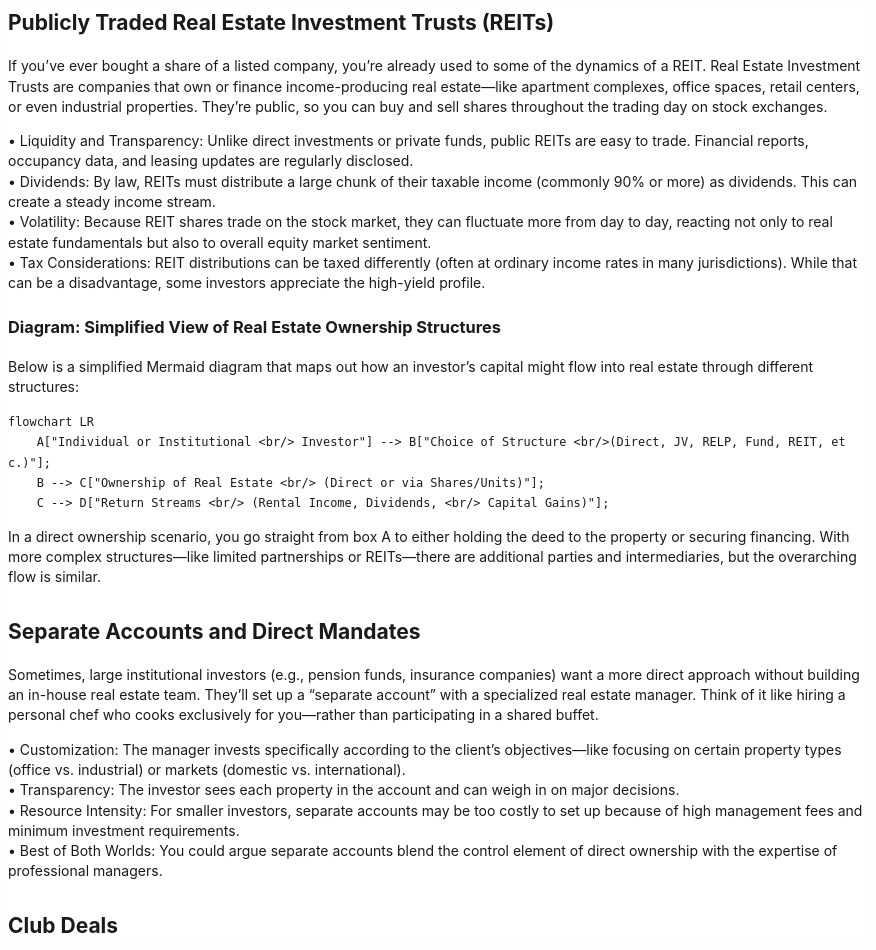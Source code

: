 ## Publicly Traded Real Estate Investment Trusts (REITs)

If you’ve ever bought a share of a listed company, you’re already used to some of the dynamics of a REIT. Real Estate Investment Trusts are companies that own or finance income-producing real estate—like apartment complexes, office spaces, retail centers, or even industrial properties. They’re public, so you can buy and sell shares throughout the trading day on stock exchanges.

• Liquidity and Transparency: Unlike direct investments or private funds, public REITs are easy to trade. Financial reports, occupancy data, and leasing updates are regularly disclosed.  
• Dividends: By law, REITs must distribute a large chunk of their taxable income (commonly 90% or more) as dividends. This can create a steady income stream.  
• Volatility: Because REIT shares trade on the stock market, they can fluctuate more from day to day, reacting not only to real estate fundamentals but also to overall equity market sentiment.  
• Tax Considerations: REIT distributions can be taxed differently (often at ordinary income rates in many jurisdictions). While that can be a disadvantage, some investors appreciate the high-yield profile.

### Diagram: Simplified View of Real Estate Ownership Structures

Below is a simplified Mermaid diagram that maps out how an investor’s capital might flow into real estate through different structures:

```mermaid
flowchart LR
    A["Individual or Institutional <br/> Investor"] --> B["Choice of Structure <br/>(Direct, JV, RELP, Fund, REIT, etc.)"];
    B --> C["Ownership of Real Estate <br/> (Direct or via Shares/Units)"];
    C --> D["Return Streams <br/> (Rental Income, Dividends, <br/> Capital Gains)"];
```

In a direct ownership scenario, you go straight from box A to either holding the deed to the property or securing financing. With more complex structures—like limited partnerships or REITs—there are additional parties and intermediaries, but the overarching flow is similar.

## Separate Accounts and Direct Mandates

Sometimes, large institutional investors (e.g., pension funds, insurance companies) want a more direct approach without building an in-house real estate team. They’ll set up a “separate account” with a specialized real estate manager. Think of it like hiring a personal chef who cooks exclusively for you—rather than participating in a shared buffet.

• Customization: The manager invests specifically according to the client’s objectives—like focusing on certain property types (office vs. industrial) or markets (domestic vs. international).  
• Transparency: The investor sees each property in the account and can weigh in on major decisions.  
• Resource Intensity: For smaller investors, separate accounts may be too costly to set up because of high management fees and minimum investment requirements.  
• Best of Both Worlds: You could argue separate accounts blend the control element of direct ownership with the expertise of professional managers.

## Club Deals
